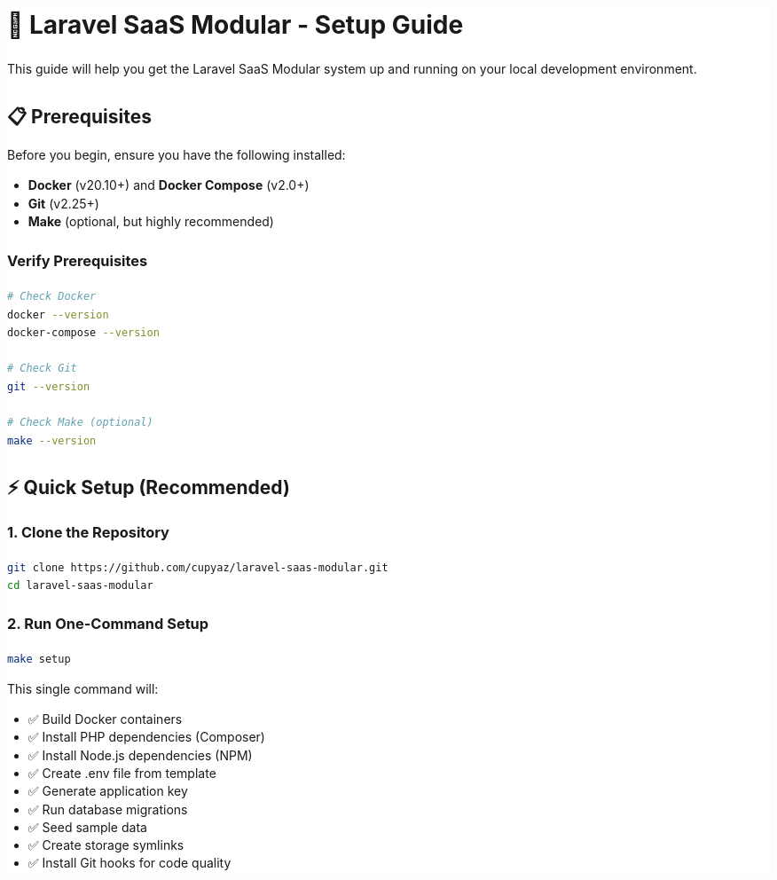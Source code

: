 # 🚀 Laravel SaaS Modular - Setup Guide

This guide will help you get the Laravel SaaS Modular system up and running on your local development environment.

## 📋 Prerequisites

Before you begin, ensure you have the following installed:

- **Docker** (v20.10+) and **Docker Compose** (v2.0+)
- **Git** (v2.25+)
- **Make** (optional, but highly recommended)

### Verify Prerequisites

```bash
# Check Docker
docker --version
docker-compose --version

# Check Git
git --version

# Check Make (optional)
make --version
```

## ⚡ Quick Setup (Recommended)

### 1. Clone the Repository

```bash
git clone https://github.com/cupyaz/laravel-saas-modular.git
cd laravel-saas-modular
```

### 2. Run One-Command Setup

```bash
make setup
```

This single command will:
- ✅ Build Docker containers
- ✅ Install PHP dependencies (Composer)
- ✅ Install Node.js dependencies (NPM)
- ✅ Create .env file from template
- ✅ Generate application key
- ✅ Run database migrations
- ✅ Seed sample data
- ✅ Create storage symlinks
- ✅ Install Git hooks for code quality
